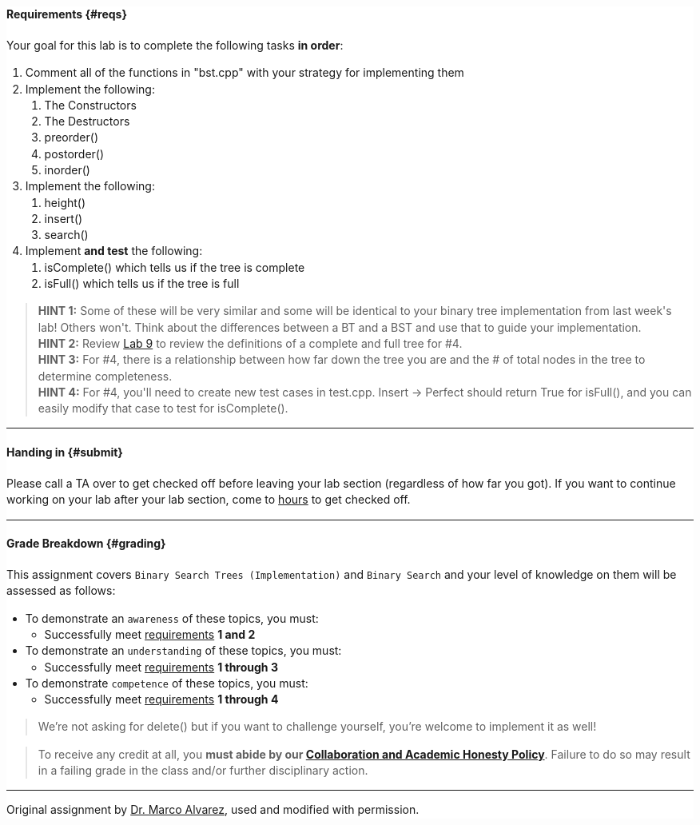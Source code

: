 
#### Requirements {#reqs}
Your goal for this lab is to complete the following tasks **in order**:

1. Comment all of the functions in "bst.cpp" with your strategy for implementing them
2. Implement the following:
   1. The Constructors
   2. The Destructors
   3. preorder()
   4. postorder()
   5. inorder()
3. Implement the following:
   1. height()
   2. insert()
   3. search()
4. Implement **and test** the following:
   1. isComplete() which tells us if the tree is complete
   1. isFull() which tells us if the tree is full

> **HINT 1:** Some of these will be very similar and some will be identical to your binary tree implementation from last week's lab! Others won't. Think about the differences between a BT and a BST and use that to guide your implementation. <br>
**HINT 2:** Review [Lab 9](/sm21/lab09) to review the definitions of a complete and full tree for #4. <br>
**HINT 3:** For #4, there is a relationship between how far down the tree you are and the # of total nodes in the tree to determine completeness. <br>
**HINT 4:** For #4, you'll need to create new test cases in test.cpp. Insert -> Perfect should return True for isFull(), and you can easily modify that case to test for isComplete().

---

#### Handing in {#submit}
Please call a TA over to get checked off before leaving your lab section (regardless of how far you got). If you want to continue working on your lab after your lab section, come to [hours](/sm21/staff#sched) to get checked off.

---

#### Grade Breakdown {#grading}
This assignment covers `Binary Search Trees (Implementation)` and `Binary Search` and your level of knowledge on them will be assessed as follows: 
- To demonstrate an `awareness` of these topics, you must:
    - Successfully meet [requirements](#reqs) **1 and 2**
- To demonstrate an `understanding` of these topics, you must:
    - Successfully meet [requirements](#reqs) **1 through 3**
- To demonstrate `competence` of these topics, you must:
    - Successfully meet [requirements](#reqs) **1 through 4**

> We’re not asking for delete() but if you want to challenge yourself, you’re welcome to implement it as well!


> To receive any credit at all, you **must abide by our [Collaboration and Academic Honesty Policy](/sm21/policies/#integrity)**. Failure to do so may result in a failing grade in the class and/or further disciplinary action.

---

Original assignment by [Dr. Marco Alvarez](https://homepage.cs.uri.edu/~malvarez/), used and modified with permission.
